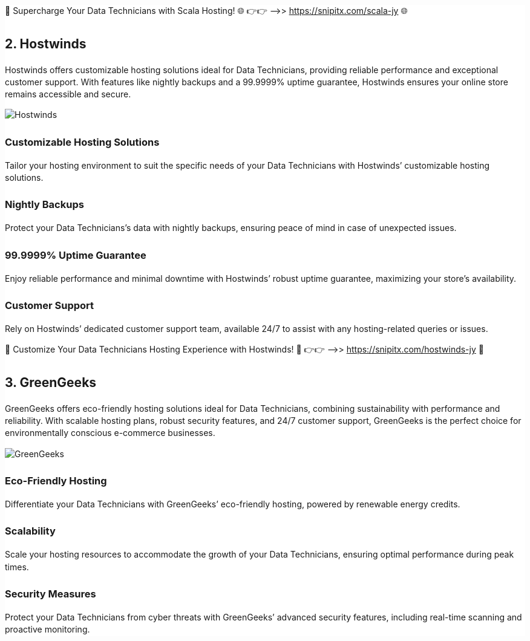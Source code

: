 🚀 Supercharge Your Data Technicians with Scala Hosting! 🌐
👉👉 -->> https://snipitx.com/scala-jy 🌐

## 2. Hostwinds

Hostwinds offers customizable hosting solutions ideal for Data Technicians, providing reliable performance and exceptional customer support. With features like nightly backups and a 99.9999% uptime guarantee, Hostwinds ensures your online store remains accessible and secure.

![Hostwinds](https://i.imgur.com/53aSNXx.jpeg "Hostwinds Hosting")

### Customizable Hosting Solutions
Tailor your hosting environment to suit the specific needs of your Data Technicians with Hostwinds’ customizable hosting solutions.

### Nightly Backups
Protect your Data Technicians’s data with nightly backups, ensuring peace of mind in case of unexpected issues.

### 99.9999% Uptime Guarantee
Enjoy reliable performance and minimal downtime with Hostwinds’ robust uptime guarantee, maximizing your store’s availability.

### Customer Support
Rely on Hostwinds’ dedicated customer support team, available 24/7 to assist with any hosting-related queries or issues.

🌟 Customize Your Data Technicians Hosting Experience with Hostwinds! 🚀
👉👉 -->> https://snipitx.com/hostwinds-jy 🚀


## 3. GreenGeeks

GreenGeeks offers eco-friendly hosting solutions ideal for Data Technicians, combining sustainability with performance and reliability. With scalable hosting plans, robust security features, and 24/7 customer support, GreenGeeks is the perfect choice for environmentally conscious e-commerce businesses.

![GreenGeeks](https://i.imgur.com/eEwuntu.jpg "GreenGeeks Hosting")

### Eco-Friendly Hosting
Differentiate your Data Technicians with GreenGeeks’ eco-friendly hosting, powered by renewable energy credits.

### Scalability
Scale your hosting resources to accommodate the growth of your Data Technicians, ensuring optimal performance during peak times.

### Security Measures
Protect your Data Technicians from cyber threats with GreenGeeks’ advanced security features, including real-time scanning and proactive monitoring.
